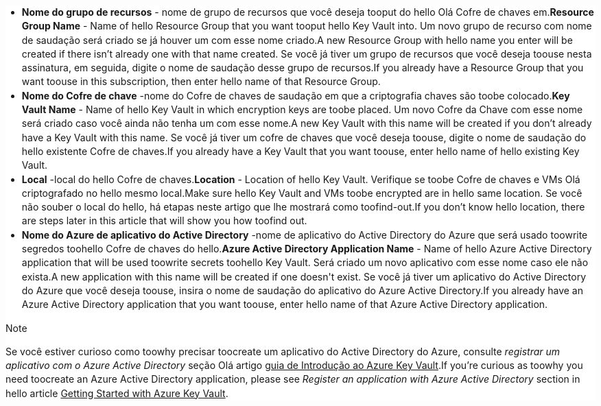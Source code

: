 * <span data-ttu-id="8e491-151">**Nome do grupo de recursos** - nome de grupo de recursos que você deseja tooput do hello Olá Cofre de chaves em.</span><span class="sxs-lookup"><span data-stu-id="8e491-151">**Resource Group Name** - Name of hello Resource Group that you want tooput hello Key Vault into.</span></span>  <span data-ttu-id="8e491-152">Um novo grupo de recurso com nome de saudação será criado se já houver um com esse nome criado.</span><span class="sxs-lookup"><span data-stu-id="8e491-152">A new Resource Group with hello name you enter will be created if there isn’t already one with that name created.</span></span> <span data-ttu-id="8e491-153">Se você já tiver um grupo de recursos que você deseja toouse nesta assinatura, em seguida, digite o nome de saudação desse grupo de recursos.</span><span class="sxs-lookup"><span data-stu-id="8e491-153">If you already have a Resource Group that you want toouse in this subscription, then enter hello name of that Resource Group.</span></span>
* <span data-ttu-id="8e491-154">**Nome do Cofre de chave** -nome do Cofre de chaves de saudação em que a criptografia chaves são toobe colocado.</span><span class="sxs-lookup"><span data-stu-id="8e491-154">**Key Vault Name** - Name of hello Key Vault in which encryption keys are toobe placed.</span></span> <span data-ttu-id="8e491-155">Um novo Cofre da Chave com esse nome será criado caso você ainda não tenha um com esse nome.</span><span class="sxs-lookup"><span data-stu-id="8e491-155">A new Key Vault with this name will be created if you don’t already have a Key Vault with this name.</span></span> <span data-ttu-id="8e491-156">Se você já tiver um cofre de chaves que você deseja toouse, digite o nome de saudação do hello existente Cofre de chaves.</span><span class="sxs-lookup"><span data-stu-id="8e491-156">If you already have a Key Vault that you want toouse, enter hello name of hello existing Key Vault.</span></span>
* <span data-ttu-id="8e491-157">**Local** -local do hello Cofre de chaves.</span><span class="sxs-lookup"><span data-stu-id="8e491-157">**Location** - Location of hello Key Vault.</span></span> <span data-ttu-id="8e491-158">Verifique se toobe Cofre de chaves e VMs Olá criptografado no hello mesmo local.</span><span class="sxs-lookup"><span data-stu-id="8e491-158">Make sure hello Key Vault and VMs toobe encrypted are in hello same location.</span></span> <span data-ttu-id="8e491-159">Se você não souber o local do hello, há etapas neste artigo que lhe mostrará como toofind-out.</span><span class="sxs-lookup"><span data-stu-id="8e491-159">If you don’t know hello location, there are steps later in this article that will show you how toofind out.</span></span>
* <span data-ttu-id="8e491-160">**Nome do Azure de aplicativo do Active Directory** -nome de aplicativo do Active Directory do Azure que será usado toowrite segredos toohello Cofre de chaves do hello.</span><span class="sxs-lookup"><span data-stu-id="8e491-160">**Azure Active Directory Application Name** - Name of hello Azure Active Directory application that will be used toowrite secrets toohello Key Vault.</span></span> <span data-ttu-id="8e491-161">Será criado um novo aplicativo com esse nome caso ele não exista.</span><span class="sxs-lookup"><span data-stu-id="8e491-161">A new application with this name will be created if one doesn't exist.</span></span> <span data-ttu-id="8e491-162">Se você já tiver um aplicativo do Active Directory do Azure que você deseja toouse, insira o nome de saudação do aplicativo do Azure Active Directory.</span><span class="sxs-lookup"><span data-stu-id="8e491-162">If you already have an Azure Active Directory application that you want toouse, enter hello name of that Azure Active Directory application.</span></span>

> [!NOTE]
> <span data-ttu-id="8e491-163">Se você estiver curioso como toowhy precisar toocreate um aplicativo do Active Directory do Azure, consulte *registrar um aplicativo com o Azure Active Directory* seção Olá artigo [guia de Introdução ao Azure Key Vault](../key-vault/key-vault-get-started.md).</span><span class="sxs-lookup"><span data-stu-id="8e491-163">If you’re curious as toowhy you need toocreate an Azure Active Directory application, please see *Register an application with Azure Active Directory* section in hello article [Getting Started with Azure Key Vault](../key-vault/key-vault-get-started.md).</span></span>
>
>
